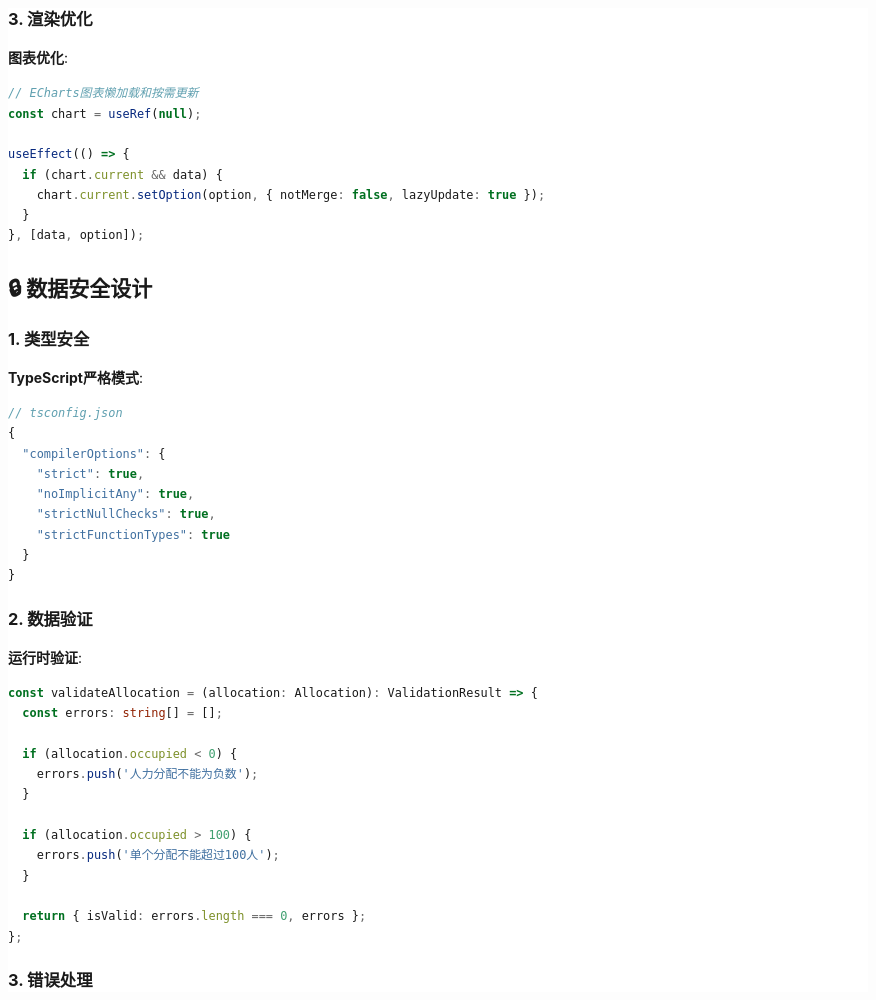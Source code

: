 ### 3. 渲染优化

**图表优化**:
```typescript
// ECharts图表懒加载和按需更新
const chart = useRef(null);

useEffect(() => {
  if (chart.current && data) {
    chart.current.setOption(option, { notMerge: false, lazyUpdate: true });
  }
}, [data, option]);
```

## 🔒 数据安全设计

### 1. 类型安全

**TypeScript严格模式**:
```typescript
// tsconfig.json
{
  "compilerOptions": {
    "strict": true,
    "noImplicitAny": true,
    "strictNullChecks": true,
    "strictFunctionTypes": true
  }
}
```

### 2. 数据验证

**运行时验证**:
```typescript
const validateAllocation = (allocation: Allocation): ValidationResult => {
  const errors: string[] = [];
  
  if (allocation.occupied < 0) {
    errors.push('人力分配不能为负数');
  }
  
  if (allocation.occupied > 100) {
    errors.push('单个分配不能超过100人');
  }
  
  return { isValid: errors.length === 0, errors };
};
```

### 3. 错误处理


  [timePointId: string]: {